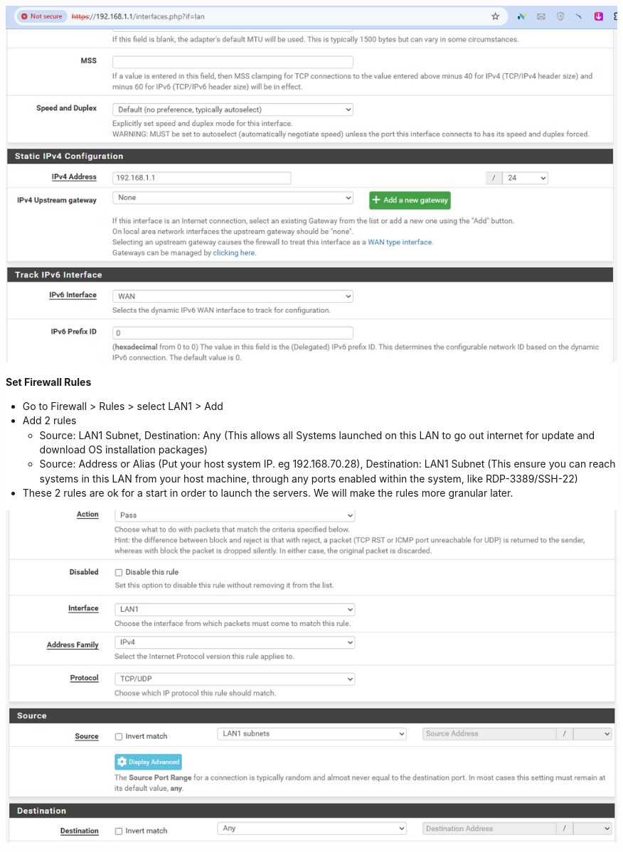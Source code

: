 ![LAN1-cidr.png](08465845-365a-43be-80a4-c3846e051f9f.png)

**Set Firewall Rules**
- Go to Firewall > Rules > select LAN1 > Add
- Add 2 rules
  - Source: LAN1 Subnet, Destination: Any (This allows all Systems launched on this LAN to go out internet for update and download OS installation packages)
  - Source: Address or Alias (Put your host system IP. eg 192.168.70.28), Destination: LAN1 Subnet (This ensure you can reach systems in this LAN from your host machine, through any ports enabled within the system, like RDP-3389/SSH-22)
- These 2 rules are ok for a start in order to launch the servers. We will make the rules more granular later.

![LAN1-ufw-any.png](f491a5e9-fc95-4a63-9d30-e3ad3a9173a2.png)
